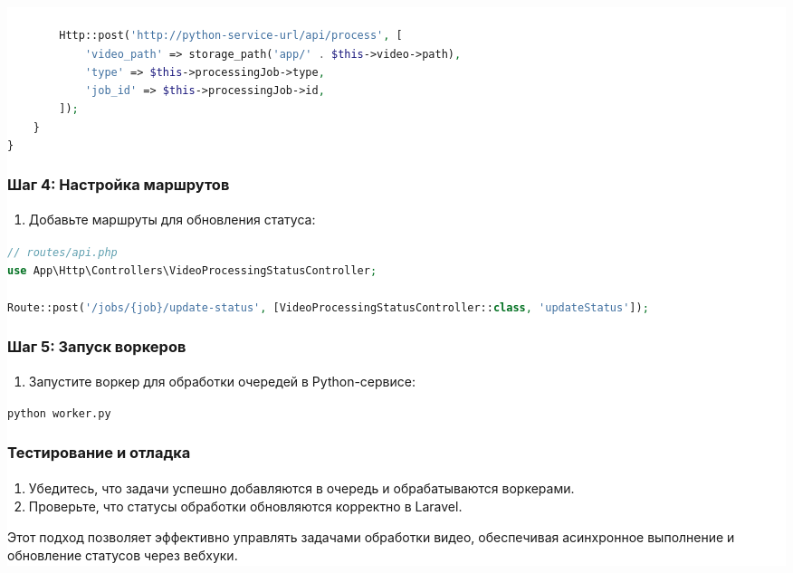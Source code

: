 ```php

        Http::post('http://python-service-url/api/process', [
            'video_path' => storage_path('app/' . $this->video->path),
            'type' => $this->processingJob->type,
            'job_id' => $this->processingJob->id,
        ]);
    }
}
```

### Шаг 4: Настройка маршрутов

1. Добавьте маршруты для обновления статуса:
```php
// routes/api.php
use App\Http\Controllers\VideoProcessingStatusController;

Route::post('/jobs/{job}/update-status', [VideoProcessingStatusController::class, 'updateStatus']);
```

### Шаг 5: Запуск воркеров

1. Запустите воркер для обработки очередей в Python-сервисе:
```bash
python worker.py
```

### Тестирование и отладка

1. Убедитесь, что задачи успешно добавляются в очередь и обрабатываются воркерами.
2. Проверьте, что статусы обработки обновляются корректно в Laravel.

Этот подход позволяет эффективно управлять задачами обработки видео, обеспечивая асинхронное выполнение и обновление статусов через вебхуки.

